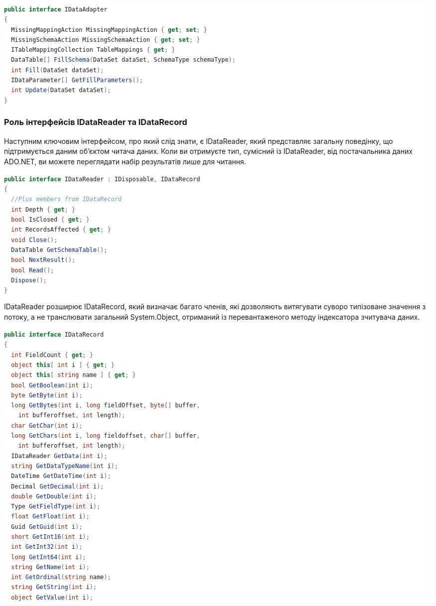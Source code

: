 ```cs
public interface IDataAdapter
{
  MissingMappingAction MissingMappingAction { get; set; }
  MissingSchemaAction MissingSchemaAction { get; set; }
  ITableMappingCollection TableMappings { get; }
  DataTable[] FillSchema(DataSet dataSet, SchemaType schemaType);
  int Fill(DataSet dataSet);
  IDataParameter[] GetFillParameters();
  int Update(DataSet dataSet);
}
```

### Роль інтерфейсів IDataReader та IDataRecord

Наступним ключовим інтерфейсом, про який слід знати, є IDataReader, який представляє загальну поведінку, що підтримується даним об’єктом читача даних. Коли ви отримуєте тип, сумісний із IDataReader, від постачальника даних ADO.NET, ви можете переглядати набір результатів лише для читання.

```cs
public interface IDataReader : IDisposable, IDataRecord
{
  //Plus members from IDataRecord
  int Depth { get; }
  bool IsClosed { get; }
  int RecordsAffected { get; }
  void Close();
  DataTable GetSchemaTable();
  bool NextResult();
  bool Read();
  Dispose();
}
```

IDataReader розширює IDataRecord, який визначає багато членів, які дозволяють витягувати суворо типізоване значення з потоку, а не транслювати загальний System.Object, отриманий із перевантаженого методу індексатора зчитувача даних.

```cs
public interface IDataRecord
{
  int FieldCount { get; }
  object this[ int i ] { get; }
  object this[ string name ] { get; }
  bool GetBoolean(int i);
  byte GetByte(int i);
  long GetBytes(int i, long fieldOffset, byte[] buffer,
    int bufferoffset, int length);
  char GetChar(int i);
  long GetChars(int i, long fieldoffset, char[] buffer,
    int bufferoffset, int length);
  IDataReader GetData(int i);
  string GetDataTypeName(int i);
  DateTime GetDateTime(int i);
  Decimal GetDecimal(int i);
  double GetDouble(int i);
  Type GetFieldType(int i);
  float GetFloat(int i);
  Guid GetGuid(int i);
  short GetInt16(int i);
  int GetInt32(int i);
  long GetInt64(int i);
  string GetName(int i);
  int GetOrdinal(string name);
  string GetString(int i);
  object GetValue(int i);
```
